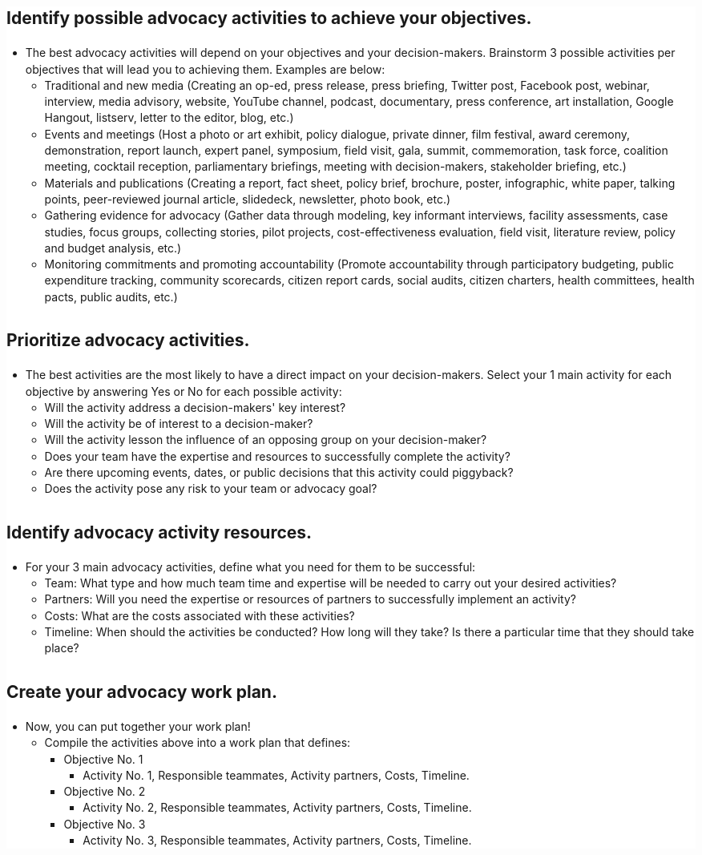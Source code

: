 ## Identify possible advocacy activities to achieve your objectives.
* The best advocacy activities will depend on your objectives and your decision-makers. Brainstorm 3 possible activities per objectives that will lead you to achieving them. Examples are below:
  * Traditional and new media (Creating an op-ed, press release, press briefing, Twitter post, Facebook post, webinar, interview, media advisory, website, YouTube channel, podcast, documentary, press conference, art installation, Google Hangout, listserv, letter to the editor, blog, etc.)
  * Events and meetings (Host a photo or art exhibit, policy dialogue, private dinner, film festival, award ceremony, demonstration, report launch, expert panel, symposium, field visit, gala, summit, commemoration, task force, coalition meeting, cocktail reception, parliamentary briefings, meeting with decision-makers, stakeholder briefing, etc.)
  * Materials and publications (Creating a report, fact sheet, policy brief, brochure, poster, infographic, white paper, talking points, peer-reviewed journal article, slidedeck, newsletter, photo book, etc.)
  * Gathering evidence for advocacy (Gather data through modeling, key informant interviews, facility assessments, case studies, focus groups, collecting stories, pilot projects, cost-effectiveness evaluation, field visit, literature review, policy and budget analysis, etc.)
  * Monitoring commitments and promoting accountability (Promote accountability through participatory budgeting, public expenditure tracking, community scorecards, citizen report cards, social audits, citizen charters, health committees, health pacts, public audits, etc.)

## Prioritize advocacy activities.
* The best activities are the most likely to have a direct impact on your decision-makers. Select your 1 main activity for each objective by answering Yes or No for each possible activity:
  * Will the activity address a decision-makers' key interest?
  * Will the activity be of interest to a decision-maker?
  * Will the activity lesson the influence of an opposing group on your decision-maker?
  * Does your team have the expertise and resources to successfully complete the activity?
  * Are there upcoming events, dates, or public decisions that this activity could piggyback?
  * Does the activity pose any risk to your team or advocacy goal?
  
## Identify advocacy activity resources.
* For your 3 main advocacy activities, define what you need for them to be successful:
  * Team: What type and how much team time and expertise will be needed to carry out your desired activities?
  * Partners: Will you need the expertise or resources of partners to successfully implement an activity?
  * Costs: What are the costs associated with these activities? 
  * Timeline: When should the activities be conducted? How long will they take? Is there a particular time that they should take place? 

## Create your advocacy work plan.
* Now, you can put together your work plan!
  * Compile the activities above into a work plan that defines:
    * Objective No. 1
      * Activity No. 1, Responsible teammates, Activity partners, Costs, Timeline.
    * Objective No. 2
      * Activity No. 2, Responsible teammates, Activity partners, Costs, Timeline.
    * Objective No. 3
      * Activity No. 3, Responsible teammates, Activity partners, Costs, Timeline.      
